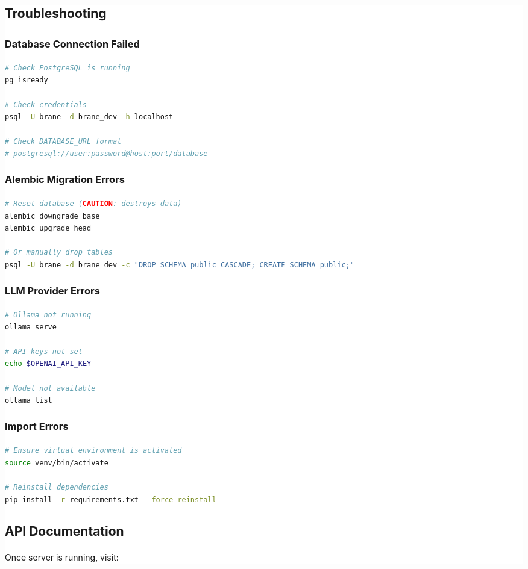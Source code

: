 ## Troubleshooting

### Database Connection Failed

```bash
# Check PostgreSQL is running
pg_isready

# Check credentials
psql -U brane -d brane_dev -h localhost

# Check DATABASE_URL format
# postgresql://user:password@host:port/database
```

### Alembic Migration Errors

```bash
# Reset database (CAUTION: destroys data)
alembic downgrade base
alembic upgrade head

# Or manually drop tables
psql -U brane -d brane_dev -c "DROP SCHEMA public CASCADE; CREATE SCHEMA public;"
```

### LLM Provider Errors

```bash
# Ollama not running
ollama serve

# API keys not set
echo $OPENAI_API_KEY

# Model not available
ollama list
```

### Import Errors

```bash
# Ensure virtual environment is activated
source venv/bin/activate

# Reinstall dependencies
pip install -r requirements.txt --force-reinstall
```

## API Documentation

Once server is running, visit:
